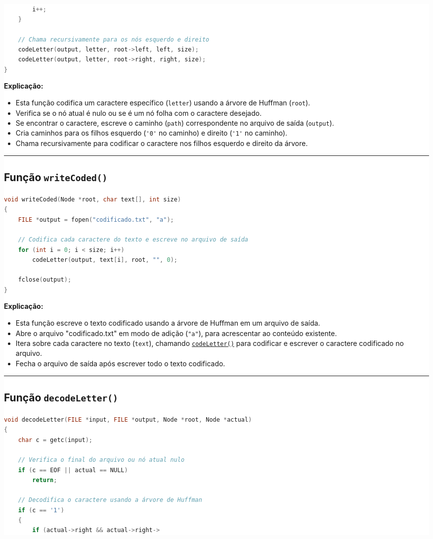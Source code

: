 ```c
        i++;
    }

    // Chama recursivamente para os nós esquerdo e direito
    codeLetter(output, letter, root->left, left, size);
    codeLetter(output, letter, root->right, right, size);
}
```

**Explicação:**

- Esta função codifica um caractere específico (`letter`) usando a árvore de Huffman (`root`).
- Verifica se o nó atual é nulo ou se é um nó folha com o caractere desejado.
- Se encontrar o caractere, escreve o caminho (`path`) correspondente no arquivo de saída (`output`).
- Cria caminhos para os filhos esquerdo (`'0'` no caminho) e direito (`'1'` no caminho).
- Chama recursivamente para codificar o caractere nos filhos esquerdo e direito da árvore.

---

<a id="writeCoded"></a>

## Função `writeCoded()`

```c
void writeCoded(Node *root, char text[], int size)
{
    FILE *output = fopen("codificado.txt", "a");

    // Codifica cada caractere do texto e escreve no arquivo de saída
    for (int i = 0; i < size; i++)
        codeLetter(output, text[i], root, "", 0);

    fclose(output);
}
```

**Explicação:**

- Esta função escreve o texto codificado usando a árvore de Huffman em um arquivo de saída.
- Abre o arquivo "codificado.txt" em modo de adição (`"a"`), para acrescentar ao conteúdo existente.
- Itera sobre cada caractere no texto (`text`), chamando [`codeLetter()`](#codeLetter) para codificar e escrever o caractere codificado no arquivo.
- Fecha o arquivo de saída após escrever todo o texto codificado.

---

<a id="decodeLetter"></a>

## Função `decodeLetter()`

```c
void decodeLetter(FILE *input, FILE *output, Node *root, Node *actual)
{
    char c = getc(input);

    // Verifica o final do arquivo ou nó atual nulo
    if (c == EOF || actual == NULL)
        return;

    // Decodifica o caractere usando a árvore de Huffman
    if (c == '1')
    {
        if (actual->right && actual->right->

```